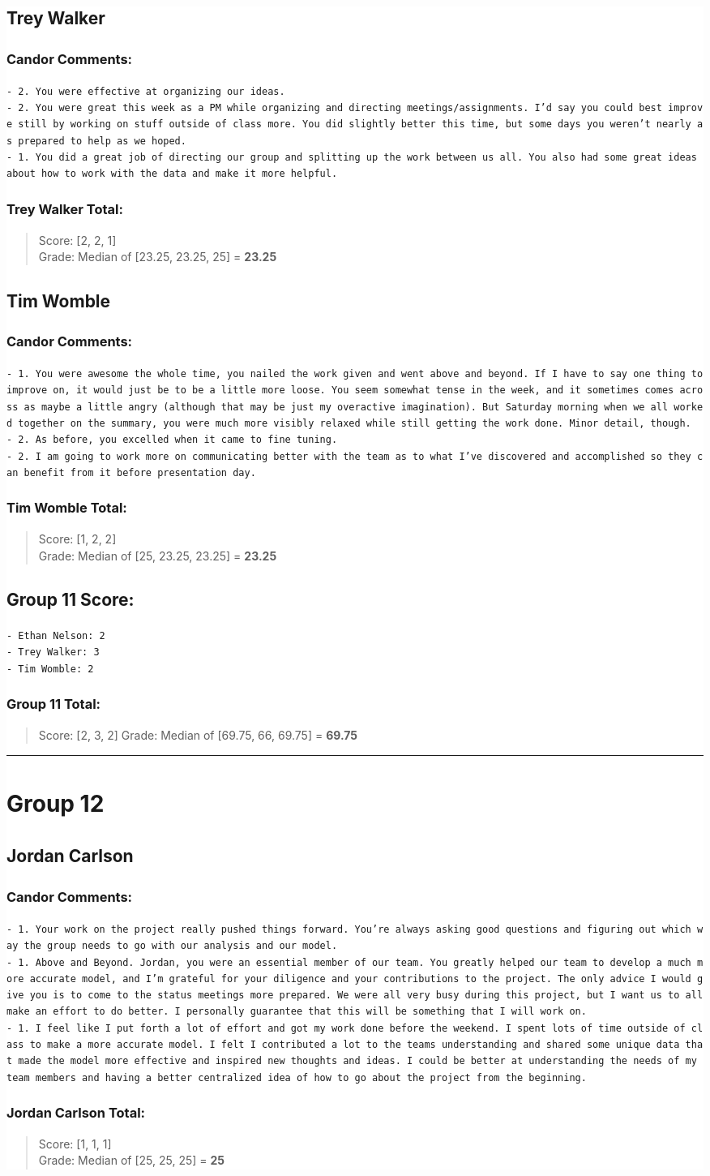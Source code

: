## Trey Walker
### Candor Comments:
	- 2. You were effective at organizing our ideas.
	- 2. You were great this week as a PM while organizing and directing meetings/assignments. I’d say you could best improve still by working on stuff outside of class more. You did slightly better this time, but some days you weren’t nearly as prepared to help as we hoped.
	- 1. You did a great job of directing our group and splitting up the work between us all. You also had some great ideas about how to work with the data and make it more helpful.
### Trey Walker Total:
> Score: [2, 2, 1]  
> Grade: Median of [23.25, 23.25, 25] = **23.25**
## Tim Womble
### Candor Comments:
	- 1. You were awesome the whole time, you nailed the work given and went above and beyond. If I have to say one thing to improve on, it would just be to be a little more loose. You seem somewhat tense in the week, and it sometimes comes across as maybe a little angry (although that may be just my overactive imagination). But Saturday morning when we all worked together on the summary, you were much more visibly relaxed while still getting the work done. Minor detail, though.
	- 2. As before, you excelled when it came to fine tuning.
	- 2. I am going to work more on communicating better with the team as to what I’ve discovered and accomplished so they can benefit from it before presentation day.
### Tim Womble Total:
> Score: [1, 2, 2]  
> Grade: Median of [25, 23.25, 23.25] = **23.25**
## Group 11 Score: 
	- Ethan Nelson: 2
	- Trey Walker: 3
	- Tim Womble: 2
### Group 11 Total: 
> Score: [2, 3, 2] 
> Grade: Median of [69.75, 66, 69.75] = **69.75**

* * *

# **Group 12**
## Jordan Carlson
### Candor Comments:
	- 1. Your work on the project really pushed things forward. You’re always asking good questions and figuring out which way the group needs to go with our analysis and our model.
	- 1. Above and Beyond. Jordan, you were an essential member of our team. You greatly helped our team to develop a much more accurate model, and I’m grateful for your diligence and your contributions to the project. The only advice I would give you is to come to the status meetings more prepared. We were all very busy during this project, but I want us to all make an effort to do better. I personally guarantee that this will be something that I will work on.
	- 1. I feel like I put forth a lot of effort and got my work done before the weekend. I spent lots of time outside of class to make a more accurate model. I felt I contributed a lot to the teams understanding and shared some unique data that made the model more effective and inspired new thoughts and ideas. I could be better at understanding the needs of my team members and having a better centralized idea of how to go about the project from the beginning.
### Jordan Carlson Total:
> Score: [1, 1, 1]  
> Grade: Median of [25, 25, 25] = **25**